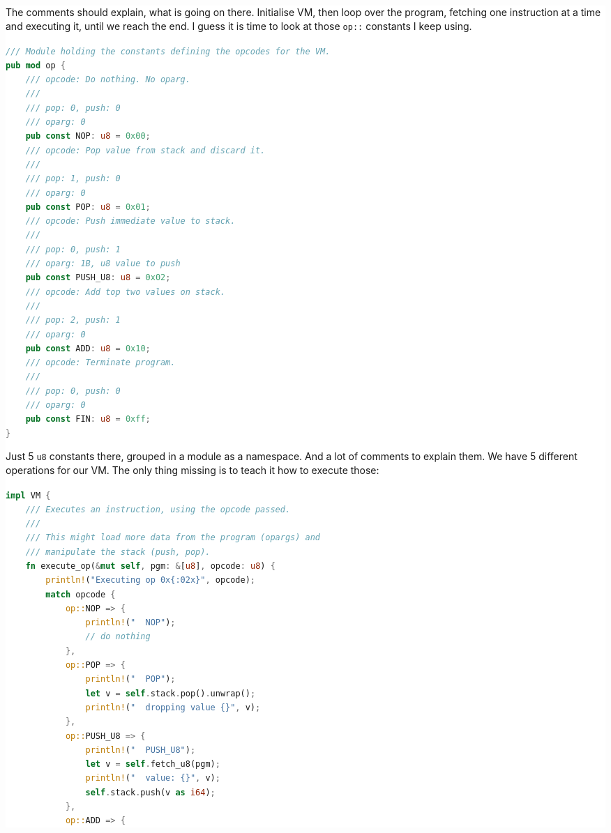 The comments should explain, what is going on there. Initialise VM, then loop over the program, 
fetching one instruction at a time and executing it, until we reach the end. I guess it is time 
to look at those `op::` constants I keep using.

~~~rust
/// Module holding the constants defining the opcodes for the VM.
pub mod op {
    /// opcode: Do nothing. No oparg.
    ///
    /// pop: 0, push: 0
    /// oparg: 0
    pub const NOP: u8 = 0x00;
    /// opcode: Pop value from stack and discard it.
    ///
    /// pop: 1, push: 0
    /// oparg: 0
    pub const POP: u8 = 0x01;
    /// opcode: Push immediate value to stack.
    ///
    /// pop: 0, push: 1
    /// oparg: 1B, u8 value to push
    pub const PUSH_U8: u8 = 0x02;
    /// opcode: Add top two values on stack.
    ///
    /// pop: 2, push: 1
    /// oparg: 0
    pub const ADD: u8 = 0x10;
    /// opcode: Terminate program.
    ///
    /// pop: 0, push: 0
    /// oparg: 0
    pub const FIN: u8 = 0xff;
}
~~~

Just 5 `u8` constants there, grouped in a module as a namespace. And a lot of comments to explain them.
We have 5 different operations for our VM. The only thing missing is to teach it how to execute those:

~~~rust
impl VM {
    /// Executes an instruction, using the opcode passed.
    ///
    /// This might load more data from the program (opargs) and
    /// manipulate the stack (push, pop).
    fn execute_op(&mut self, pgm: &[u8], opcode: u8) {
        println!("Executing op 0x{:02x}", opcode);
        match opcode {
            op::NOP => {
                println!("  NOP");
                // do nothing
            },
            op::POP => {
                println!("  POP");
                let v = self.stack.pop().unwrap();
                println!("  dropping value {}", v);
            },
            op::PUSH_U8 => {
                println!("  PUSH_U8");
                let v = self.fetch_u8(pgm);
                println!("  value: {}", v);
                self.stack.push(v as i64);
            },
            op::ADD => {
~~~

[rust]: [https://rust-lang.org]
[^register]: Don't let yourself be confused by fancy terms like "register". You can think of it as a 
[line33]: https://github.com/kratenko/lovem/blob/9d97281bd6ffdae894f8052c91ea32d1d761fdb2/src/main.rs#L33
[line65]: https://github.com/kratenko/lovem/blob/9d97281bd6ffdae894f8052c91ea32d1d761fdb2/src/main.rs#L65
[line70]: https://github.com/kratenko/lovem/blob/9d97281bd6ffdae894f8052c91ea32d1d761fdb2/src/main.rs#L70
[line101]: https://github.com/kratenko/lovem/blob/9d97281bd6ffdae894f8052c91ea32d1d761fdb2/src/main.rs#L101
[line161]: https://github.com/kratenko/lovem/blob/9d97281bd6ffdae894f8052c91ea32d1d761fdb2/src/main.rs#L161
[^1]: At this point, all opnames can be subject to change, as I do not have a consistent naming scheme yet.
[pushdown]: https://en.wikipedia.org/wiki/Pushdown_automaton